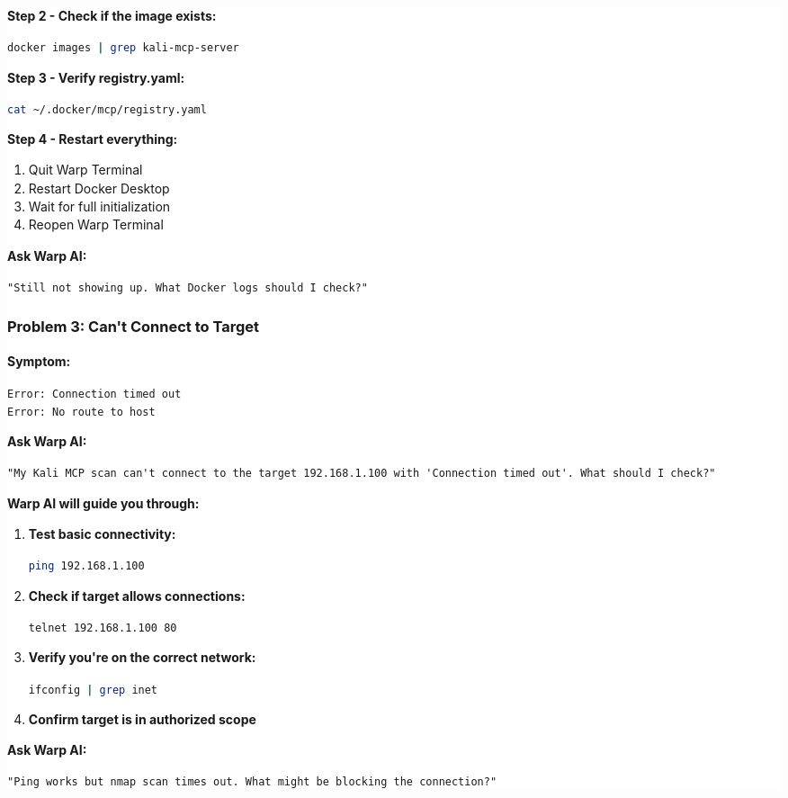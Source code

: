 **Step 2 - Check if the image exists:**

```bash
docker images | grep kali-mcp-server
```

**Step 3 - Verify registry.yaml:**

```bash
cat ~/.docker/mcp/registry.yaml
```

**Step 4 - Restart everything:**
1. Quit Warp Terminal
2. Restart Docker Desktop
3. Wait for full initialization
4. Reopen Warp Terminal

**Ask Warp AI:**
```
"Still not showing up. What Docker logs should I check?"
```

### Problem 3: Can't Connect to Target

**Symptom:**

```
Error: Connection timed out
Error: No route to host
```

**Ask Warp AI:**
```
"My Kali MCP scan can't connect to the target 192.168.1.100 with 'Connection timed out'. What should I check?"
```

**Warp AI will guide you through:**

1. **Test basic connectivity:**
   ```bash
   ping 192.168.1.100
   ```

2. **Check if target allows connections:**
   ```bash
   telnet 192.168.1.100 80
   ```

3. **Verify you're on the correct network:**
   ```bash
   ifconfig | grep inet
   ```

4. **Confirm target is in authorized scope**

**Ask Warp AI:**
```
"Ping works but nmap scan times out. What might be blocking the connection?"
```
